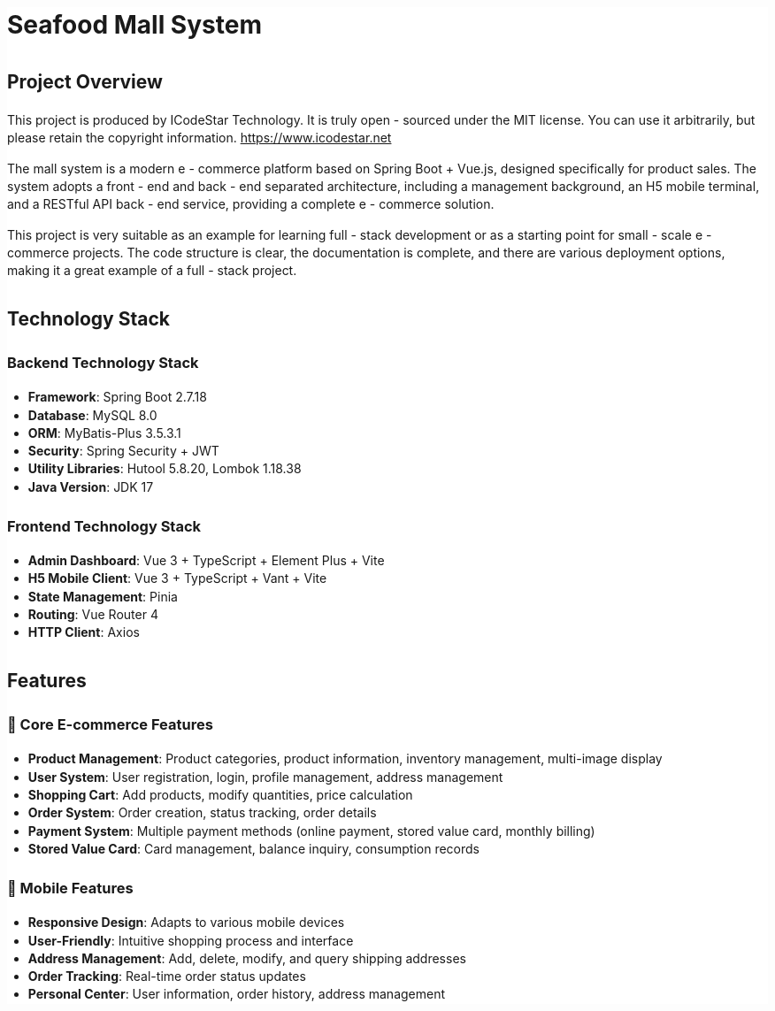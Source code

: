 # Seafood Mall System

## Project Overview

This project is produced by ICodeStar Technology. It is truly open - sourced under the MIT license. You can use it arbitrarily, but please retain the copyright information.
https://www.icodestar.net

The mall system is a modern e - commerce platform based on Spring Boot + Vue.js, designed specifically for product sales. The system adopts a front - end and back - end separated architecture, including a management background, an H5 mobile terminal, and a RESTful API back - end service, providing a complete e - commerce solution.

This project is very suitable as an example for learning full - stack development or as a starting point for small - scale e - commerce projects. The code structure is clear, the documentation is complete, and there are various deployment options, making it a great example of a full - stack project.

## Technology Stack

### Backend Technology Stack
- **Framework**: Spring Boot 2.7.18
- **Database**: MySQL 8.0
- **ORM**: MyBatis-Plus 3.5.3.1
- **Security**: Spring Security + JWT
- **Utility Libraries**: Hutool 5.8.20, Lombok 1.18.38
- **Java Version**: JDK 17

### Frontend Technology Stack
- **Admin Dashboard**: Vue 3 + TypeScript + Element Plus + Vite
- **H5 Mobile Client**: Vue 3 + TypeScript + Vant + Vite
- **State Management**: Pinia
- **Routing**: Vue Router 4
- **HTTP Client**: Axios

## Features

### 🏪 Core E-commerce Features
- **Product Management**: Product categories, product information, inventory management, multi-image display
- **User System**: User registration, login, profile management, address management
- **Shopping Cart**: Add products, modify quantities, price calculation
- **Order System**: Order creation, status tracking, order details
- **Payment System**: Multiple payment methods (online payment, stored value card, monthly billing)
- **Stored Value Card**: Card management, balance inquiry, consumption records

### 📱 Mobile Features
- **Responsive Design**: Adapts to various mobile devices
- **User-Friendly**: Intuitive shopping process and interface
- **Address Management**: Add, delete, modify, and query shipping addresses
- **Order Tracking**: Real-time order status updates
- **Personal Center**: User information, order history, address management
